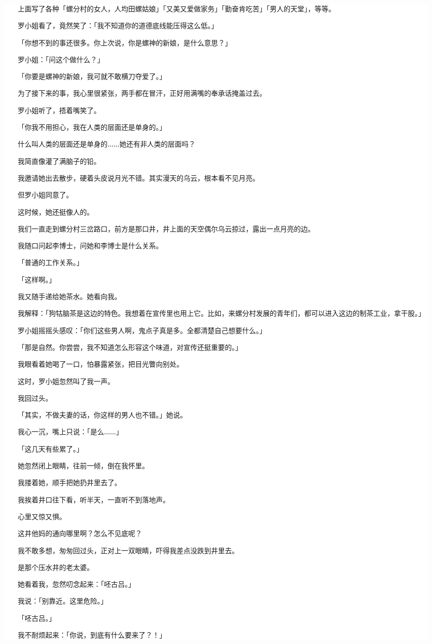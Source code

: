 &emsp;&emsp;上面写了各种「螺分村的女人，人均田螺姑娘」「又美又爱做家务」「勤奋肯吃苦」「男人的天堂」，等等。  
  
&emsp;&emsp;罗小姐看了，竟然笑了：「我不知道你的道德底线能压得这么低。」  
  
&emsp;&emsp;「你想不到的事还很多。你上次说，你是螺神的新娘，是什么意思？」  
  
&emsp;&emsp;罗小姐：「问这个做什么？」  
  
&emsp;&emsp;「你要是螺神的新娘，我可就不敢横刀夺爱了。」  
  
&emsp;&emsp;为了接下来的事，我心里很紧张，两手都在冒汗，正好用满嘴的奉承话掩盖过去。  
  
&emsp;&emsp;罗小姐听了，捂着嘴笑了。  
  
&emsp;&emsp;「你我不用担心，我在人类的层面还是单身的。」  
  
&emsp;&emsp;什么叫人类的层面还是单身的……她还有非人类的层面吗？  
  
&emsp;&emsp;我简直像灌了满脑子的铅。  
  
&emsp;&emsp;我邀请她出去散步，硬着头皮说月光不错。其实漫天的乌云，根本看不见月亮。  
  
&emsp;&emsp;但罗小姐同意了。  
  
&emsp;&emsp;这时候，她还挺像人的。  
  
&emsp;&emsp;我们一直走到螺分村三岔路口，前方是那口井，井上面的天空偶尔乌云掠过，露出一点月亮的边。  
  
&emsp;&emsp;我随口问起李博士，问她和李博士是什么关系。  
  
&emsp;&emsp;「普通的工作关系。」  
  
&emsp;&emsp;「这样啊。」  
  
&emsp;&emsp;我又随手递给她茶水。她看向我。  
  
&emsp;&emsp;我解释：「狗牯脑茶是这边的特色。我想着在宣传里也用上它。比如，来螺分村发展的青年们，都可以进入这边的制茶工业，拿干股。」  
  
&emsp;&emsp;罗小姐摇摇头感叹：「你们这些男人啊，鬼点子真是多。全都清楚自己想要什么。」  
  
&emsp;&emsp;「那是自然。你尝尝，我不知道怎么形容这个味道，对宣传还挺重要的。」  
  
&emsp;&emsp;我眼看着她喝了一口，怕暴露紧张，把目光瞥向别处。  
  
&emsp;&emsp;这时，罗小姐忽然叫了我一声。  
  
&emsp;&emsp;我回过头。  
  
&emsp;&emsp;「其实，不做夫妻的话，你这样的男人也不错。」她说。  
  
&emsp;&emsp;我心一沉，嘴上只说：「是么……」  
  
&emsp;&emsp;「这几天有些累了。」  
  
&emsp;&emsp;她忽然闭上眼睛，往前一倾，倒在我怀里。  
  
&emsp;&emsp;我搂着她，顺手把她扔井里去了。  
  
&emsp;&emsp;我挨着井口往下看，听半天，一直听不到落地声。  
  
&emsp;&emsp;心里又惊又惧。  
  
&emsp;&emsp;这井他妈的通向哪里啊？怎么不见底呢？  
  
&emsp;&emsp;我不敢多想，匆匆回过头，正对上一双眼睛，吓得我差点没跌到井里去。  
  
&emsp;&emsp;是那个压水井的老太婆。  
  
&emsp;&emsp;她看着我，忽然叨念起来：「呸古吕。」  
  
&emsp;&emsp;我说：「别靠近。这里危险。」  
  
&emsp;&emsp;「呸古吕。」  
  
&emsp;&emsp;我不耐烦起来：「你说，到底有什么要来了？！」  
  
